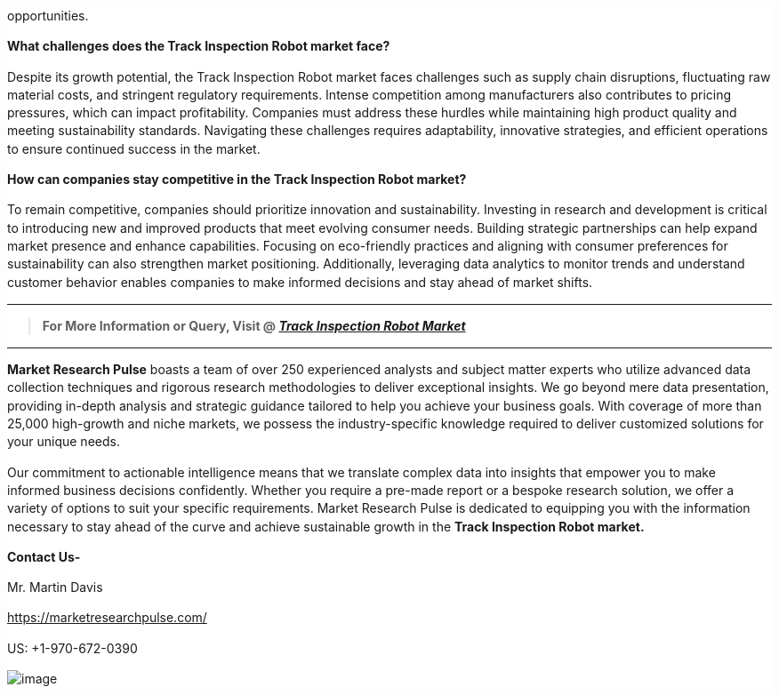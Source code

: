 opportunities.</p><p><strong>What challenges does the Track Inspection Robot market face?</strong></p><p>Despite its growth potential, the Track Inspection Robot market faces challenges such as supply chain disruptions, fluctuating raw material costs, and stringent regulatory requirements. Intense competition among manufacturers also contributes to pricing pressures, which can impact profitability. Companies must address these hurdles while maintaining high product quality and meeting sustainability standards. Navigating these challenges requires adaptability, innovative strategies, and efficient operations to ensure continued success in the market.</p><p><strong>How can companies stay competitive in the Track Inspection Robot market?</strong></p><p>To remain competitive, companies should prioritize innovation and sustainability. Investing in research and development is critical to introducing new and improved products that meet evolving consumer needs. Building strategic partnerships can help expand market presence and enhance capabilities. Focusing on eco-friendly practices and aligning with consumer preferences for sustainability can also strengthen market positioning. Additionally, leveraging data analytics to monitor trends and understand customer behavior enables companies to make informed decisions and stay ahead of market shifts.</p><hr /><blockquote><p><strong>For More Information or Query, Visit @&nbsp;<em><a href="https://marketresearchpulse.com/report/7869/track-inspection-robot-market?utm_source=Linkedin&utm_medium=0111">Track Inspection Robot Market</a></em></strong></p></blockquote><hr /><p><strong>Market Research Pulse</strong> boasts a team of over 250 experienced analysts and subject matter experts who utilize advanced data collection techniques and rigorous research methodologies to deliver exceptional insights. We go beyond mere data presentation, providing in-depth analysis and strategic guidance tailored to help you achieve your business goals. With coverage of more than 25,000 high-growth and niche markets, we possess the industry-specific knowledge required to deliver customized solutions for your unique needs.</p><p>Our commitment to actionable intelligence means that we translate complex data into insights that empower you to make informed business decisions confidently. Whether you require a pre-made report or a bespoke research solution, we offer a variety of options to suit your specific requirements. Market Research Pulse is dedicated to equipping you with the information necessary to stay ahead of the curve and achieve sustainable growth in the <strong>Track Inspection Robot market.</strong></p><p><strong>Contact Us-</strong></p><p>Mr. Martin Davis</p><p>https://marketresearchpulse.com/</p><p>US: +1-970-672-0390</p>
![image](https://github.com/user-attachments/assets/b8c5b4ec-4b57-4336-83f8-51a8681809fe)
